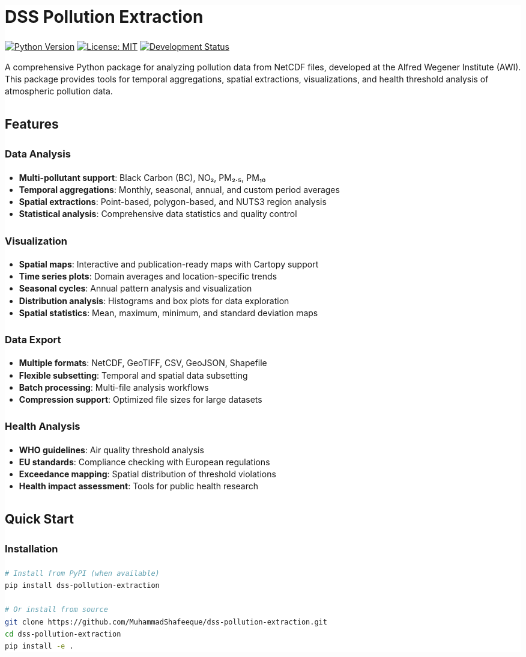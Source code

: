 # DSS Pollution Extraction

[![Python Version](https://img.shields.io/badge/python-3.11%2B-blue.svg)](https://python.org)
[![License: MIT](https://img.shields.io/badge/License-MIT-yellow.svg)](https://opensource.org/licenses/MIT)
[![Development Status](https://img.shields.io/badge/Development%20Status-Beta-orange.svg)](https://pypi.org/project/dss-pollution-extraction/)

A comprehensive Python package for analyzing pollution data from NetCDF files, developed at the Alfred Wegener Institute (AWI). This package provides tools for temporal aggregations, spatial extractions, visualizations, and health threshold analysis of atmospheric pollution data.

## Features

### Data Analysis
- **Multi-pollutant support**: Black Carbon (BC), NO₂, PM₂.₅, PM₁₀
- **Temporal aggregations**: Monthly, seasonal, annual, and custom period averages
- **Spatial extractions**: Point-based, polygon-based, and NUTS3 region analysis
- **Statistical analysis**: Comprehensive data statistics and quality control

### Visualization
- **Spatial maps**: Interactive and publication-ready maps with Cartopy support
- **Time series plots**: Domain averages and location-specific trends
- **Seasonal cycles**: Annual pattern analysis and visualization
- **Distribution analysis**: Histograms and box plots for data exploration
- **Spatial statistics**: Mean, maximum, minimum, and standard deviation maps

### Data Export
- **Multiple formats**: NetCDF, GeoTIFF, CSV, GeoJSON, Shapefile
- **Flexible subsetting**: Temporal and spatial data subsetting
- **Batch processing**: Multi-file analysis workflows
- **Compression support**: Optimized file sizes for large datasets

### Health Analysis
- **WHO guidelines**: Air quality threshold analysis
- **EU standards**: Compliance checking with European regulations
- **Exceedance mapping**: Spatial distribution of threshold violations
- **Health impact assessment**: Tools for public health research

## Quick Start

### Installation

```bash
# Install from PyPI (when available)
pip install dss-pollution-extraction

# Or install from source
git clone https://github.com/MuhammadShafeeque/dss-pollution-extraction.git
cd dss-pollution-extraction
pip install -e .
```
